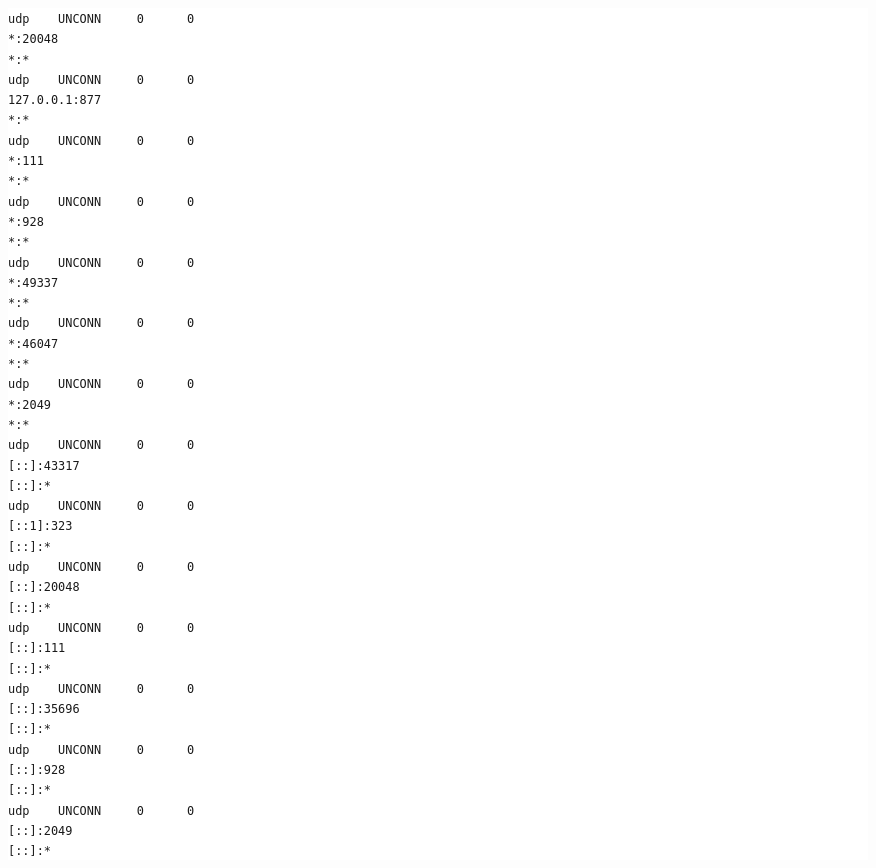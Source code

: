   ```
  udp    UNCONN     0      0                                                                                                                               *:20048                                                                                                                                       *:*                  
  udp    UNCONN     0      0                                                                                                                       127.0.0.1:877                                                                                                                                         *:*                  
  udp    UNCONN     0      0                                                                                                                               *:111                                                                                                                                         *:*                  
  udp    UNCONN     0      0                                                                                                                               *:928                                                                                                                                         *:*                  
  udp    UNCONN     0      0                                                                                                                               *:49337                                                                                                                                       *:*                  
  udp    UNCONN     0      0                                                                                                                               *:46047                                                                                                                                       *:*                  
  udp    UNCONN     0      0                                                                                                                               *:2049                                                                                                                                        *:*                  
  udp    UNCONN     0      0                                                                                                                            [::]:43317                                                                                                                                    [::]:*                  
  udp    UNCONN     0      0                                                                                                                           [::1]:323                                                                                                                                      [::]:*                  
  udp    UNCONN     0      0                                                                                                                            [::]:20048                                                                                                                                    [::]:*                  
  udp    UNCONN     0      0                                                                                                                            [::]:111                                                                                                                                      [::]:*                  
  udp    UNCONN     0      0                                                                                                                            [::]:35696                                                                                                                                    [::]:*                  
  udp    UNCONN     0      0                                                                                                                            [::]:928                                                                                                                                      [::]:*                  
  udp    UNCONN     0      0                                                                                                                            [::]:2049                                                                                                                                     [::]:*                            
  ```
  
